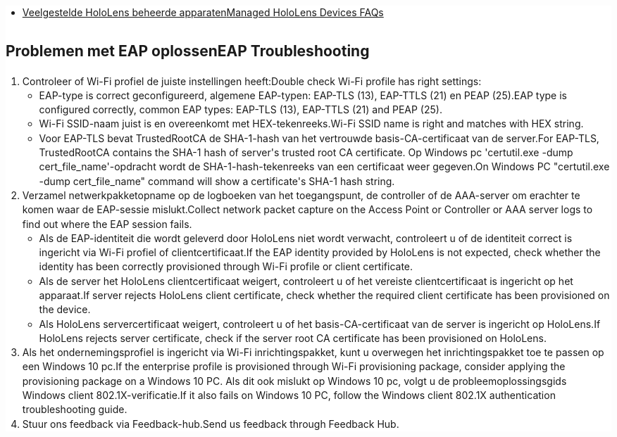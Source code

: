 - [<span data-ttu-id="2b009-114">Veelgestelde HoloLens beheerde apparaten</span><span class="sxs-lookup"><span data-stu-id="2b009-114">Managed HoloLens Devices FAQs</span></span>](#managed-hololens-devices-faqs)

## <a name="eap-troubleshooting"></a><span data-ttu-id="2b009-115">Problemen met EAP oplossen</span><span class="sxs-lookup"><span data-stu-id="2b009-115">EAP Troubleshooting</span></span>
1. <span data-ttu-id="2b009-116">Controleer of Wi-Fi profiel de juiste instellingen heeft:</span><span class="sxs-lookup"><span data-stu-id="2b009-116">Double check Wi-Fi profile has right settings:</span></span>
    - <span data-ttu-id="2b009-117">EAP-type is correct geconfigureerd, algemene EAP-typen: EAP-TLS (13), EAP-TTLS (21) en PEAP (25).</span><span class="sxs-lookup"><span data-stu-id="2b009-117">EAP type is configured correctly, common EAP types: EAP-TLS (13), EAP-TTLS (21) and PEAP (25).</span></span>
    - <span data-ttu-id="2b009-118">Wi-Fi SSID-naam juist is en overeenkomt met HEX-tekenreeks.</span><span class="sxs-lookup"><span data-stu-id="2b009-118">Wi-Fi SSID name is right and matches with HEX string.</span></span>
    - <span data-ttu-id="2b009-119">Voor EAP-TLS bevat TrustedRootCA de SHA-1-hash van het vertrouwde basis-CA-certificaat van de server.</span><span class="sxs-lookup"><span data-stu-id="2b009-119">For EAP-TLS, TrustedRootCA contains the SHA-1 hash of server's trusted root CA certificate.</span></span> <span data-ttu-id="2b009-120">Op Windows pc 'certutil.exe -dump cert_file_name'-opdracht wordt de SHA-1-hash-tekenreeks van een certificaat weer gegeven.</span><span class="sxs-lookup"><span data-stu-id="2b009-120">On Windows PC "certutil.exe -dump cert_file_name" command will show a certificate's SHA-1 hash string.</span></span>
2. <span data-ttu-id="2b009-121">Verzamel netwerkpakketopname op de logboeken van het toegangspunt, de controller of de AAA-server om erachter te komen waar de EAP-sessie mislukt.</span><span class="sxs-lookup"><span data-stu-id="2b009-121">Collect network packet capture on the Access Point or Controller or AAA server logs to find out where the EAP session fails.</span></span>
    - <span data-ttu-id="2b009-122">Als de EAP-identiteit die wordt geleverd door HoloLens niet wordt verwacht, controleert u of de identiteit correct is ingericht via Wi-Fi profiel of clientcertificaat.</span><span class="sxs-lookup"><span data-stu-id="2b009-122">If the EAP identity provided by HoloLens is not expected, check whether the identity has been correctly provisioned through Wi-Fi profile or client certificate.</span></span>
    - <span data-ttu-id="2b009-123">Als de server het HoloLens clientcertificaat weigert, controleert u of het vereiste clientcertificaat is ingericht op het apparaat.</span><span class="sxs-lookup"><span data-stu-id="2b009-123">If server rejects HoloLens client certificate, check whether the required client certificate has been provisioned on the device.</span></span>
    - <span data-ttu-id="2b009-124">Als HoloLens servercertificaat weigert, controleert u of het basis-CA-certificaat van de server is ingericht op HoloLens.</span><span class="sxs-lookup"><span data-stu-id="2b009-124">If HoloLens rejects server certificate, check if the server root CA certificate has been provisioned on HoloLens.</span></span>
3. <span data-ttu-id="2b009-125">Als het ondernemingsprofiel is ingericht via Wi-Fi inrichtingspakket, kunt u overwegen het inrichtingspakket toe te passen op een Windows 10 pc.</span><span class="sxs-lookup"><span data-stu-id="2b009-125">If the enterprise profile is provisioned through Wi-Fi provisioning package, consider applying the provisioning package on a Windows 10 PC.</span></span> <span data-ttu-id="2b009-126">Als dit ook mislukt op Windows 10 pc, volgt u de probleemoplossingsgids Windows client 802.1X-verificatie.</span><span class="sxs-lookup"><span data-stu-id="2b009-126">If it also fails on Windows 10 PC, follow the Windows client 802.1X authentication troubleshooting guide.</span></span>
4. <span data-ttu-id="2b009-127">Stuur ons feedback via Feedback-hub.</span><span class="sxs-lookup"><span data-stu-id="2b009-127">Send us feedback through Feedback Hub.</span></span>

